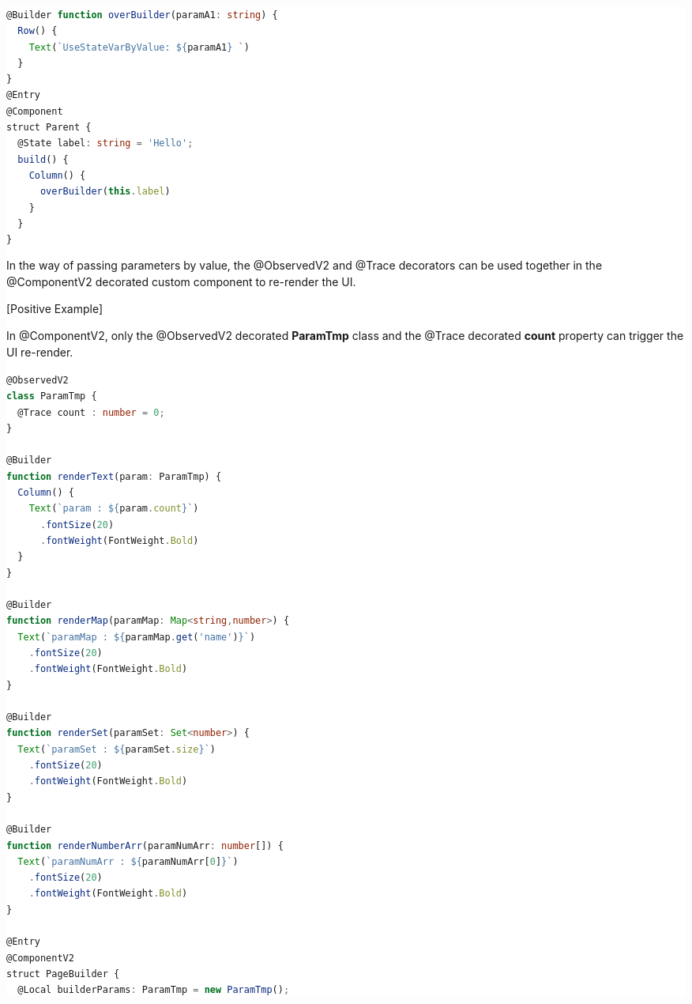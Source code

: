 ```ts
@Builder function overBuilder(paramA1: string) {
  Row() {
    Text(`UseStateVarByValue: ${paramA1} `)
  }
}
@Entry
@Component
struct Parent {
  @State label: string = 'Hello';
  build() {
    Column() {
      overBuilder(this.label)
    }
  }
}
```

In the way of passing parameters by value, the @ObservedV2 and @Trace decorators can be used together in the @ComponentV2 decorated custom component to re-render the UI.

[Positive Example]

In @ComponentV2, only the @ObservedV2 decorated **ParamTmp** class and the @Trace decorated **count** property can trigger the UI re-render.

```ts
@ObservedV2
class ParamTmp {
  @Trace count : number = 0;
}

@Builder
function renderText(param: ParamTmp) {
  Column() {
    Text(`param : ${param.count}`)
      .fontSize(20)
      .fontWeight(FontWeight.Bold)
  }
}

@Builder
function renderMap(paramMap: Map<string,number>) {
  Text(`paramMap : ${paramMap.get('name')}`)
    .fontSize(20)
    .fontWeight(FontWeight.Bold)
}

@Builder
function renderSet(paramSet: Set<number>) {
  Text(`paramSet : ${paramSet.size}`)
    .fontSize(20)
    .fontWeight(FontWeight.Bold)
}

@Builder
function renderNumberArr(paramNumArr: number[]) {
  Text(`paramNumArr : ${paramNumArr[0]}`)
    .fontSize(20)
    .fontWeight(FontWeight.Bold)
}

@Entry
@ComponentV2
struct PageBuilder {
  @Local builderParams: ParamTmp = new ParamTmp();
```